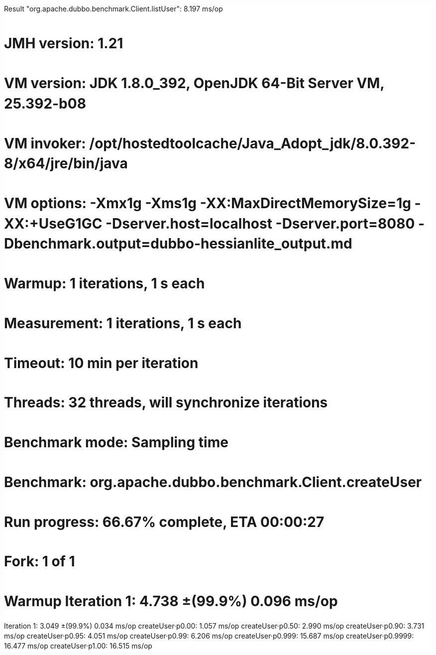 
Result "org.apache.dubbo.benchmark.Client.listUser":
  8.197 ms/op


# JMH version: 1.21
# VM version: JDK 1.8.0_392, OpenJDK 64-Bit Server VM, 25.392-b08
# VM invoker: /opt/hostedtoolcache/Java_Adopt_jdk/8.0.392-8/x64/jre/bin/java
# VM options: -Xmx1g -Xms1g -XX:MaxDirectMemorySize=1g -XX:+UseG1GC -Dserver.host=localhost -Dserver.port=8080 -Dbenchmark.output=dubbo-hessianlite_output.md
# Warmup: 1 iterations, 1 s each
# Measurement: 1 iterations, 1 s each
# Timeout: 10 min per iteration
# Threads: 32 threads, will synchronize iterations
# Benchmark mode: Sampling time
# Benchmark: org.apache.dubbo.benchmark.Client.createUser

# Run progress: 66.67% complete, ETA 00:00:27
# Fork: 1 of 1
# Warmup Iteration   1: 4.738 ±(99.9%) 0.096 ms/op
Iteration   1: 3.049 ±(99.9%) 0.034 ms/op
                 createUser·p0.00:   1.057 ms/op
                 createUser·p0.50:   2.990 ms/op
                 createUser·p0.90:   3.731 ms/op
                 createUser·p0.95:   4.051 ms/op
                 createUser·p0.99:   6.206 ms/op
                 createUser·p0.999:  15.687 ms/op
                 createUser·p0.9999: 16.477 ms/op
                 createUser·p1.00:   16.515 ms/op
